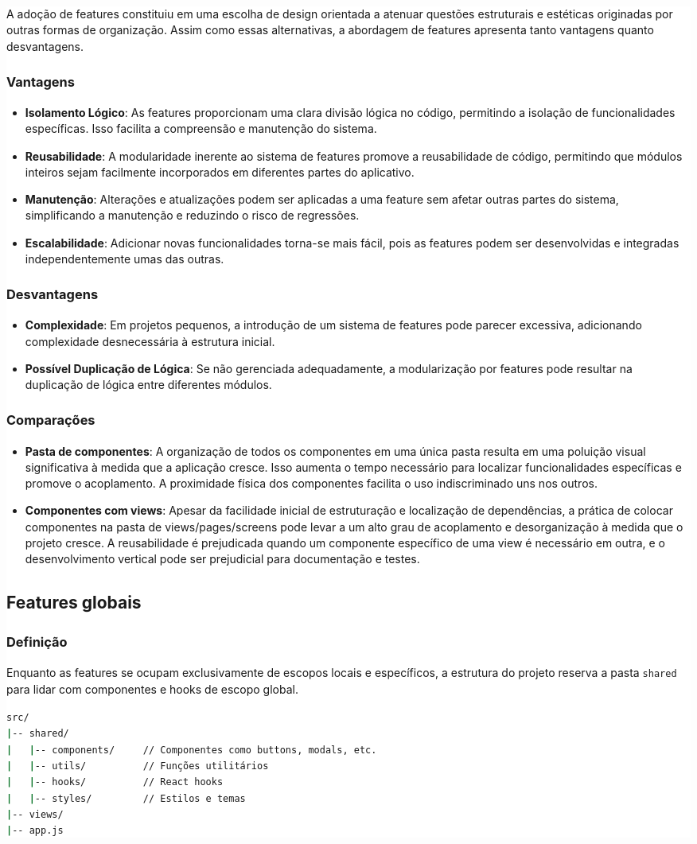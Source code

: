 A adoção de features constituiu em uma escolha de design orientada a atenuar questões estruturais e estéticas originadas por outras formas de organização. Assim como essas alternativas, a abordagem de features apresenta tanto vantagens quanto desvantagens.

### Vantagens

- **Isolamento Lógico**: As features proporcionam uma clara divisão lógica no código, permitindo a isolação de funcionalidades específicas. Isso facilita a compreensão e manutenção do sistema.

- **Reusabilidade**: A modularidade inerente ao sistema de features promove a reusabilidade de código, permitindo que módulos inteiros sejam facilmente incorporados em diferentes partes do aplicativo.

- **Manutenção**: Alterações e atualizações podem ser aplicadas a uma feature sem afetar outras partes do sistema, simplificando a manutenção e reduzindo o risco de regressões.

- **Escalabilidade**: Adicionar novas funcionalidades torna-se mais fácil, pois as features podem ser desenvolvidas e integradas independentemente umas das outras.

### Desvantagens

- **Complexidade**: Em projetos pequenos, a introdução de um sistema de features pode parecer excessiva, adicionando complexidade desnecessária à estrutura inicial.

- **Possível Duplicação de Lógica**: Se não gerenciada adequadamente, a modularização por features pode resultar na duplicação de lógica entre diferentes módulos.

### Comparações

- **Pasta de componentes**: A organização de todos os componentes em uma única pasta resulta em uma poluição visual significativa à medida que a aplicação cresce. Isso aumenta o tempo necessário para localizar funcionalidades específicas e promove o acoplamento. A proximidade física dos componentes facilita o uso indiscriminado uns nos outros.

- **Componentes com views**: Apesar da facilidade inicial de estruturação e localização de dependências, a prática de colocar componentes na pasta de views/pages/screens pode levar a um alto grau de acoplamento e desorganização à medida que o projeto cresce. A reusabilidade é prejudicada quando um componente específico de uma view é necessário em outra, e o desenvolvimento vertical pode ser prejudicial para documentação e testes.

## Features globais

### Definição

Enquanto as features se ocupam exclusivamente de escopos locais e específicos, a estrutura do projeto reserva a pasta `shared` para lidar com componentes e hooks de escopo global.

```sh
src/
|-- shared/
|   |-- components/     // Componentes como buttons, modals, etc.
|   |-- utils/          // Funções utilitários
|   |-- hooks/          // React hooks
|   |-- styles/         // Estilos e temas
|-- views/
|-- app.js
```
